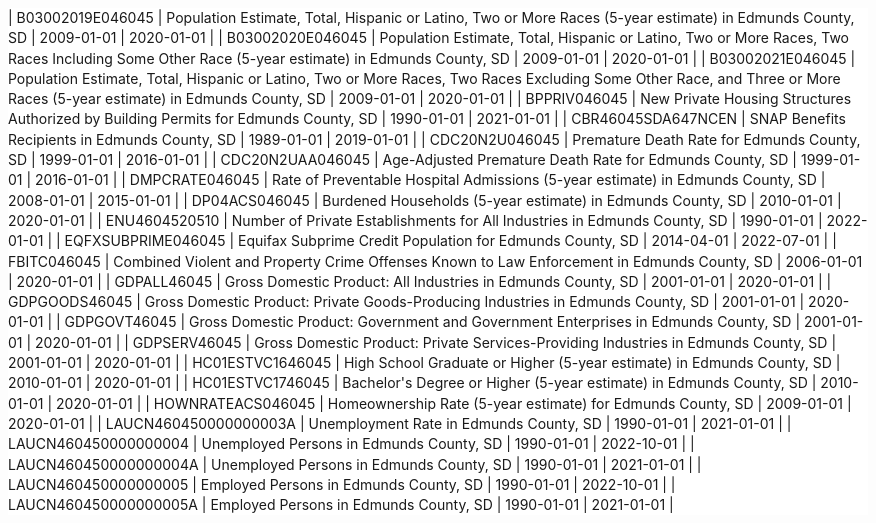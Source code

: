 | B03002019E046045          | Population Estimate, Total, Hispanic or Latino, Two or More Races (5-year estimate) in Edmunds County, SD                                                                   | 2009-01-01          | 2020-01-01        |
| B03002020E046045          | Population Estimate, Total, Hispanic or Latino, Two or More Races, Two Races Including Some Other Race (5-year estimate) in Edmunds County, SD                              | 2009-01-01          | 2020-01-01        |
| B03002021E046045          | Population Estimate, Total, Hispanic or Latino, Two or More Races, Two Races Excluding Some Other Race, and Three or More Races (5-year estimate) in Edmunds County, SD     | 2009-01-01          | 2020-01-01        |
| BPPRIV046045              | New Private Housing Structures Authorized by Building Permits for Edmunds County, SD                                                                                        | 1990-01-01          | 2021-01-01        |
| CBR46045SDA647NCEN        | SNAP Benefits Recipients in Edmunds County, SD                                                                                                                              | 1989-01-01          | 2019-01-01        |
| CDC20N2U046045            | Premature Death Rate for Edmunds County, SD                                                                                                                                 | 1999-01-01          | 2016-01-01        |
| CDC20N2UAA046045          | Age-Adjusted Premature Death Rate for Edmunds County, SD                                                                                                                    | 1999-01-01          | 2016-01-01        |
| DMPCRATE046045            | Rate of Preventable Hospital Admissions (5-year estimate) in Edmunds County, SD                                                                                             | 2008-01-01          | 2015-01-01        |
| DP04ACS046045             | Burdened Households (5-year estimate) in Edmunds County, SD                                                                                                                 | 2010-01-01          | 2020-01-01        |
| ENU4604520510             | Number of Private Establishments for All Industries in Edmunds County, SD                                                                                                   | 1990-01-01          | 2022-01-01        |
| EQFXSUBPRIME046045        | Equifax Subprime Credit Population for Edmunds County, SD                                                                                                                   | 2014-04-01          | 2022-07-01        |
| FBITC046045               | Combined Violent and Property Crime Offenses Known to Law Enforcement in Edmunds County, SD                                                                                 | 2006-01-01          | 2020-01-01        |
| GDPALL46045               | Gross Domestic Product: All Industries in Edmunds County, SD                                                                                                                | 2001-01-01          | 2020-01-01        |
| GDPGOODS46045             | Gross Domestic Product: Private Goods-Producing Industries in Edmunds County, SD                                                                                            | 2001-01-01          | 2020-01-01        |
| GDPGOVT46045              | Gross Domestic Product: Government and Government Enterprises in Edmunds County, SD                                                                                         | 2001-01-01          | 2020-01-01        |
| GDPSERV46045              | Gross Domestic Product: Private Services-Providing Industries in Edmunds County, SD                                                                                         | 2001-01-01          | 2020-01-01        |
| HC01ESTVC1646045          | High School Graduate or Higher (5-year estimate) in Edmunds County, SD                                                                                                      | 2010-01-01          | 2020-01-01        |
| HC01ESTVC1746045          | Bachelor's Degree or Higher (5-year estimate) in Edmunds County, SD                                                                                                         | 2010-01-01          | 2020-01-01        |
| HOWNRATEACS046045         | Homeownership Rate (5-year estimate) for Edmunds County, SD                                                                                                                 | 2009-01-01          | 2020-01-01        |
| LAUCN460450000000003A     | Unemployment Rate in Edmunds County, SD                                                                                                                                     | 1990-01-01          | 2021-01-01        |
| LAUCN460450000000004      | Unemployed Persons in Edmunds County, SD                                                                                                                                    | 1990-01-01          | 2022-10-01        |
| LAUCN460450000000004A     | Unemployed Persons in Edmunds County, SD                                                                                                                                    | 1990-01-01          | 2021-01-01        |
| LAUCN460450000000005      | Employed Persons in Edmunds County, SD                                                                                                                                      | 1990-01-01          | 2022-10-01        |
| LAUCN460450000000005A     | Employed Persons in Edmunds County, SD                                                                                                                                      | 1990-01-01          | 2021-01-01        |